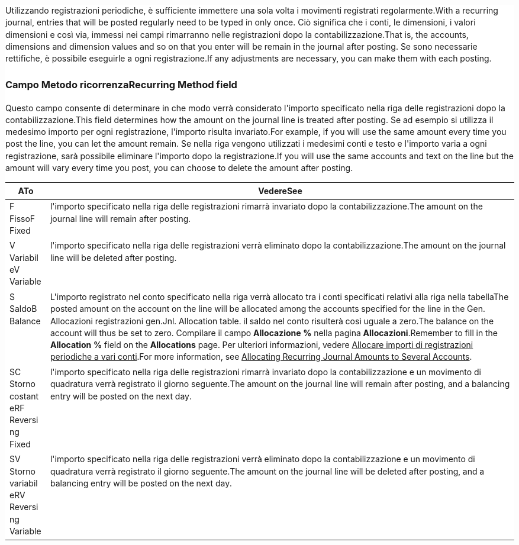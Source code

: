<span data-ttu-id="661da-162">Utilizzando registrazioni periodiche, è sufficiente immettere una sola volta i movimenti registrati regolarmente.</span><span class="sxs-lookup"><span data-stu-id="661da-162">With a recurring journal, entries that will be posted regularly need to be typed in only once.</span></span> <span data-ttu-id="661da-163">Ciò significa che i conti, le dimensioni, i valori dimensioni e così via, immessi nei campi rimarranno nelle registrazioni dopo la contabilizzazione.</span><span class="sxs-lookup"><span data-stu-id="661da-163">That is, the accounts, dimensions and dimension values and so on that you enter will be remain in the journal after posting.</span></span> <span data-ttu-id="661da-164">Se sono necessarie rettifiche, è possibile eseguirle a ogni registrazione.</span><span class="sxs-lookup"><span data-stu-id="661da-164">If any adjustments are necessary, you can make them with each posting.</span></span>

### <a name="recurring-method-field"></a><span data-ttu-id="661da-165">Campo Metodo ricorrenza</span><span class="sxs-lookup"><span data-stu-id="661da-165">Recurring Method field</span></span>

<span data-ttu-id="661da-166">Questo campo consente di determinare in che modo verrà considerato l'importo specificato nella riga delle registrazioni dopo la contabilizzazione.</span><span class="sxs-lookup"><span data-stu-id="661da-166">This field determines how the amount on the journal line is treated after posting.</span></span> <span data-ttu-id="661da-167">Se ad esempio si utilizza il medesimo importo per ogni registrazione, l'importo risulta invariato.</span><span class="sxs-lookup"><span data-stu-id="661da-167">For example, if you will use the same amount every time you post the line, you can let the amount remain.</span></span> <span data-ttu-id="661da-168">Se nella riga vengono utilizzati i medesimi conti e testo e l'importo varia a ogni registrazione, sarà possibile eliminare l'importo dopo la registrazione.</span><span class="sxs-lookup"><span data-stu-id="661da-168">If you will use the same accounts and text on the line but the amount will vary every time you post, you can choose to delete the amount after posting.</span></span>

| <span data-ttu-id="661da-169">A</span><span class="sxs-lookup"><span data-stu-id="661da-169">To</span></span> | <span data-ttu-id="661da-170">Vedere</span><span class="sxs-lookup"><span data-stu-id="661da-170">See</span></span> |
| --- | --- |
|<span data-ttu-id="661da-171">F Fisso</span><span class="sxs-lookup"><span data-stu-id="661da-171">F Fixed</span></span>|<span data-ttu-id="661da-172">l'importo specificato nella riga delle registrazioni rimarrà invariato dopo la contabilizzazione.</span><span class="sxs-lookup"><span data-stu-id="661da-172">The amount on the journal line will remain after posting.</span></span>|
|<span data-ttu-id="661da-173">V Variabile</span><span class="sxs-lookup"><span data-stu-id="661da-173">V Variable</span></span>|<span data-ttu-id="661da-174">l'importo specificato nella riga delle registrazioni verrà eliminato dopo la contabilizzazione.</span><span class="sxs-lookup"><span data-stu-id="661da-174">The amount on the journal line will be deleted after posting.</span></span>|
|<span data-ttu-id="661da-175">S Saldo</span><span class="sxs-lookup"><span data-stu-id="661da-175">B Balance</span></span>|<span data-ttu-id="661da-176">L'importo registrato nel conto specificato nella riga verrà allocato tra i conti specificati relativi alla riga nella tabella</span><span class="sxs-lookup"><span data-stu-id="661da-176">The posted amount on the account on the line will be allocated among the accounts specified for the line in the Gen.</span></span> <span data-ttu-id="661da-177">Allocazioni registrazioni gen.</span><span class="sxs-lookup"><span data-stu-id="661da-177">Jnl. Allocation table.</span></span> <span data-ttu-id="661da-178">il saldo nel conto risulterà così uguale a zero.</span><span class="sxs-lookup"><span data-stu-id="661da-178">The balance on the account will thus be set to zero.</span></span> <span data-ttu-id="661da-179">Compilare il campo **Allocazione %** nella pagina **Allocazioni**.</span><span class="sxs-lookup"><span data-stu-id="661da-179">Remember to fill in the **Allocation %** field on the **Allocations** page.</span></span> <span data-ttu-id="661da-180">Per ulteriori informazioni, vedere [Allocare importi di registrazioni periodiche a vari conti](#allocating-recurring-journal-amounts-to-several-accounts).</span><span class="sxs-lookup"><span data-stu-id="661da-180">For more information, see [Allocating Recurring Journal Amounts to Several Accounts](#allocating-recurring-journal-amounts-to-several-accounts).</span></span>|
|<span data-ttu-id="661da-181">SC Storno costante</span><span class="sxs-lookup"><span data-stu-id="661da-181">RF Reversing Fixed</span></span>|<span data-ttu-id="661da-182">l'importo specificato nella riga delle registrazioni rimarrà invariato dopo la contabilizzazione e un movimento di quadratura verrà registrato il giorno seguente.</span><span class="sxs-lookup"><span data-stu-id="661da-182">The amount on the journal line will remain after posting, and a balancing entry will be posted on the next day.</span></span>|
|<span data-ttu-id="661da-183">SV Storno variabile</span><span class="sxs-lookup"><span data-stu-id="661da-183">RV Reversing Variable</span></span>|<span data-ttu-id="661da-184">l'importo specificato nella riga delle registrazioni verrà eliminato dopo la contabilizzazione e un movimento di quadratura verrà registrato il giorno seguente.</span><span class="sxs-lookup"><span data-stu-id="661da-184">The amount on the journal line will be deleted after posting, and a balancing entry will be posted on the next day.</span></span>|